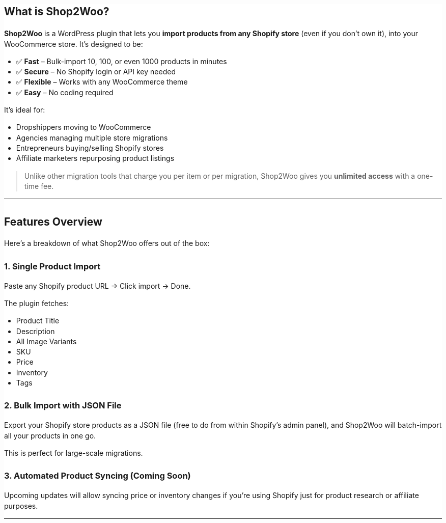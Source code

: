 
## What is Shop2Woo?

**Shop2Woo** is a WordPress plugin that lets you **import products from any Shopify store** (even if you don’t own it), into your WooCommerce store. It’s designed to be:

* ✅ **Fast** – Bulk-import 10, 100, or even 1000 products in minutes
* ✅ **Secure** – No Shopify login or API key needed
* ✅ **Flexible** – Works with any WooCommerce theme
* ✅ **Easy** – No coding required

It’s ideal for:

* Dropshippers moving to WooCommerce
* Agencies managing multiple store migrations
* Entrepreneurs buying/selling Shopify stores
* Affiliate marketers repurposing product listings

> Unlike other migration tools that charge you per item or per migration, Shop2Woo gives you **unlimited access** with a one-time fee.

---

## Features Overview

Here’s a breakdown of what Shop2Woo offers out of the box:

### 1. **Single Product Import**

Paste any Shopify product URL → Click import → Done.

The plugin fetches:

* Product Title
* Description
* All Image Variants
* SKU
* Price
* Inventory
* Tags

### 2. **Bulk Import with JSON File**

Export your Shopify store products as a JSON file (free to do from within Shopify’s admin panel), and Shop2Woo will batch-import all your products in one go.

This is perfect for large-scale migrations.

### 3. **Automated Product Syncing (Coming Soon)**

Upcoming updates will allow syncing price or inventory changes if you’re using Shopify just for product research or affiliate purposes.

---
